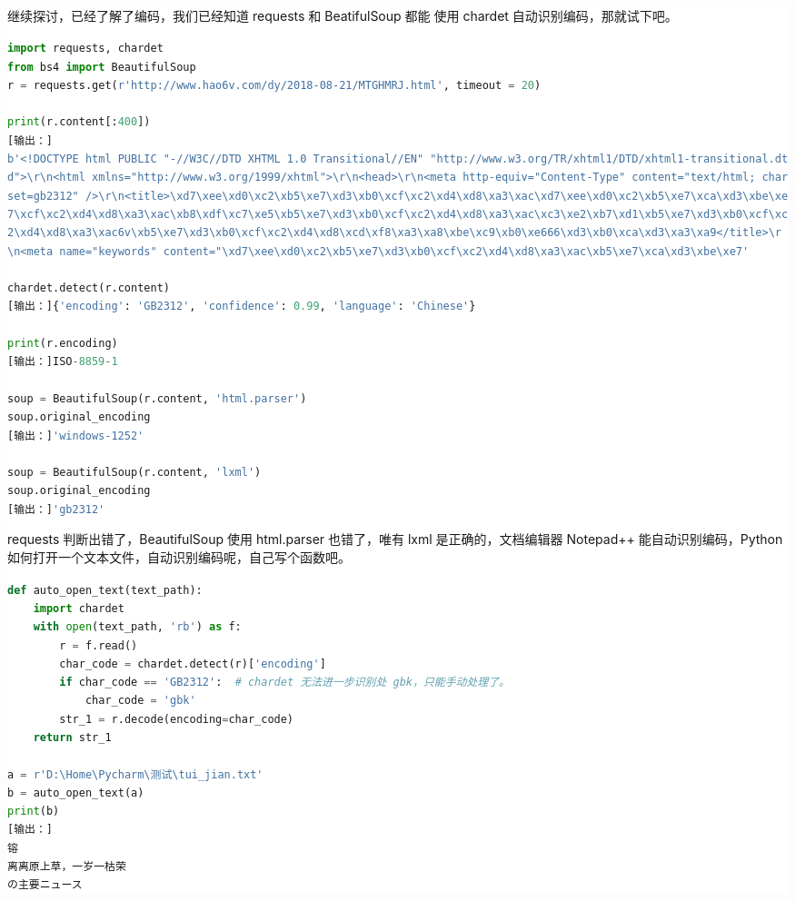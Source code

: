 继续探讨，已经了解了编码，我们已经知道 requests 和 BeatifulSoup 都能 使用 chardet 自动识别编码，那就试下吧。

```python
import requests, chardet
from bs4 import BeautifulSoup
r = requests.get(r'http://www.hao6v.com/dy/2018-08-21/MTGHMRJ.html', timeout = 20)

print(r.content[:400])
[输出：]
b'<!DOCTYPE html PUBLIC "-//W3C//DTD XHTML 1.0 Transitional//EN" "http://www.w3.org/TR/xhtml1/DTD/xhtml1-transitional.dtd">\r\n<html xmlns="http://www.w3.org/1999/xhtml">\r\n<head>\r\n<meta http-equiv="Content-Type" content="text/html; charset=gb2312" />\r\n<title>\xd7\xee\xd0\xc2\xb5\xe7\xd3\xb0\xcf\xc2\xd4\xd8\xa3\xac\xd7\xee\xd0\xc2\xb5\xe7\xca\xd3\xbe\xe7\xcf\xc2\xd4\xd8\xa3\xac\xb8\xdf\xc7\xe5\xb5\xe7\xd3\xb0\xcf\xc2\xd4\xd8\xa3\xac\xc3\xe2\xb7\xd1\xb5\xe7\xd3\xb0\xcf\xc2\xd4\xd8\xa3\xac6v\xb5\xe7\xd3\xb0\xcf\xc2\xd4\xd8\xcd\xf8\xa3\xa8\xbe\xc9\xb0\xe666\xd3\xb0\xca\xd3\xa3\xa9</title>\r\n<meta name="keywords" content="\xd7\xee\xd0\xc2\xb5\xe7\xd3\xb0\xcf\xc2\xd4\xd8\xa3\xac\xb5\xe7\xca\xd3\xbe\xe7'

chardet.detect(r.content)
[输出：]{'encoding': 'GB2312', 'confidence': 0.99, 'language': 'Chinese'}

print(r.encoding)
[输出：]ISO-8859-1

soup = BeautifulSoup(r.content, 'html.parser')
soup.original_encoding
[输出：]'windows-1252'

soup = BeautifulSoup(r.content, 'lxml')
soup.original_encoding
[输出：]'gb2312'
```

requests 判断出错了，BeautifulSoup 使用 html.parser 也错了，唯有 lxml 是正确的，文档编辑器 Notepad++ 能自动识别编码，Python 如何打开一个文本文件，自动识别编码呢，自己写个函数吧。

```python
def auto_open_text(text_path):
    import chardet
    with open(text_path, 'rb') as f:
        r = f.read()
        char_code = chardet.detect(r)['encoding']
        if char_code == 'GB2312':  # chardet 无法进一步识别处 gbk，只能手动处理了。
            char_code = 'gbk'
        str_1 = r.decode(encoding=char_code)
    return str_1

a = r'D:\Home\Pycharm\测试\tui_jian.txt'
b = auto_open_text(a)
print(b)
[输出：]
镕
离离原上草，一岁一枯荣
の主要ニュース
```
